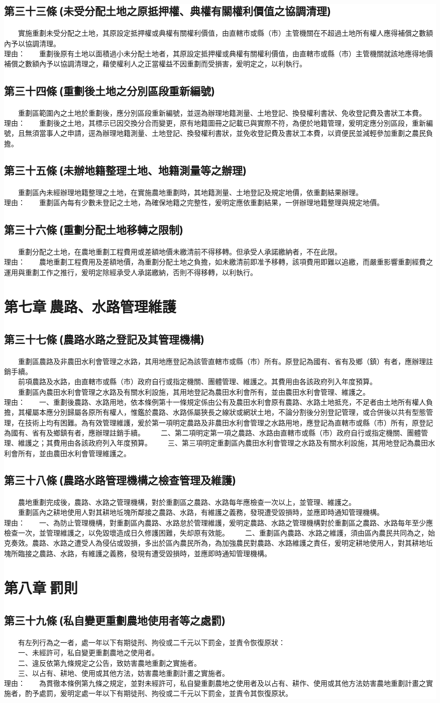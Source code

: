 第三十三條 (未受分配土地之原抵押權、典權有關權利價值之協調清理)
---------------------------------------------------------------
　　實施重劃未受分配之土地，其原設定抵押權或典權有關權利價值，由直轄市或縣（市）主管機關在不超過土地所有權人應得補償之數額內予以協調清理。  
理由：　　重劃後原有土地以面積過小未分配土地者，其原設定抵押權或典權有關權利價值，由直轄市或縣（市）主管機關就該地應得地價補償之數額內予以協調清理之，藉使權利人之正當權益不因重劃而受損害，爰明定之，以利執行。

第三十四條 (重劃後土地之分別區段重新編號)
-----------------------------------------
　　重劃區範圍內之土地於重劃後，應分別區段重新編號，並逕為辦理地籍測量、土地登記、換發權利書狀、免收登記費及書狀工本費。  
理由：　　重劃後之土地，其標示已因交換分合而變更，原有地籍圖冊之記載已與實際不符，為便於地籍管理，爰明定應分別區段，重新編號，且無須當事人之申請，逕為辦理地籍測量、土地登記、換發權利書狀，並免收登記費及書狀工本費，以資便民並減輕參加重劃之農民負擔。

第三十五條 (未辦地籍整理土地、地籍測量等之辦理)
-----------------------------------------------
　　重劃區內未經辦理地籍整理之土地，在實施農地重劃時，其地籍測量、土地登記及規定地價，依重劃結果辦理。  
理由：　　重劃區內每有少數未登記之土地，為確保地籍之完整性，爰明定應依重劃結果，一併辦理地籍整理與規定地價。

第三十六條 (重劃分配土地移轉之限制)
-----------------------------------
　　重劃分配之土地，在農地重劃工程費用或差額地價未繳清前不得移轉。但承受人承諾繳納者，不在此限。  
理由：　　農地重劃工程費用及差額地價，為重劃分配土地之負擔，如未繳清前即准予移轉，該項費用即難以追繳，而嚴重影響重劃經費之運用與重劃工作之推行，爰明定除經承受人承諾繳納，否則不得移轉，以利執行。

第七章  農路、水路管理維護
==========================
第三十七條 (農路水路之登記及其管理機構)
---------------------------------------
　　重劃區農路及非農田水利會管理之水路，其用地應登記為該管直轄市或縣（市）所有。原登記為國有、省有及鄉（鎮）有者，應辦理註銷手續。  
　　前項農路及水路，由直轄市或縣（市）政府自行或指定機關、團體管理、維護之。其費用由各該政府列入年度預算。  
　　重劃區內農田水利會管理之水路及有關水利設施，其用地登記為農田水利會所有，並由農田水利會管理、維護之。  
理由：　　一、重劃後農路、水路用地，依本條例第十一條規定係由公有及農田水利會原有農路、水路土地抵充，不足者由土地所有權人負擔，其權屬本應分別歸屬各原所有權人，惟鑑於農路、水路係屬狹長之線狀或網狀土地，不論分割後分別登記管理，或合併後以共有型態管理，在技術上均有困難。為有效管理維護，爰於第一項明定農路及非農田水利會管理之水路用地，應登記為直轄市或縣（市）所有，原登記為國有、省有及鄉鎮有者，應辦理註銷手續。
　　二、第二項明定第一項之農路、水路由直轄市或縣（市）政府自行或指定機關、團體管理、維護之；其費用由各該政府列入年度預算。
　　三、第三項明定重劃區內農田水利會管理之水路及有關水利設施，其用地登記為農田水利會所有，並由農田水利會管理維護之。

第三十八條 (農路水路管理機構之檢查管理及維護)
---------------------------------------------
　　農地重劃完成後，農路、水路之管理機構，對於重劃區之農路、水路每年應檢查一次以上，並管理、維護之。  
　　重劃區內之耕地使用人對其耕地坵塊所鄰接之農路、水路，有維護之義務，發現遭受毀損時，並應即時通知管理機構。  
理由：　　一、為防止管理機構，對重劃區內農路、水路怠於管理維護，爰明定農路、水路之管理機構對於重劃區之農路、水路每年至少應檢查一次，並管理維護之，以免毀壞造成日久修護困難，失却原有效能。
　　二、重劃區內農路、水路之維護，須由區內農民共同為之，始克奏效。農路、水路之遭受人為侵佔或毀損，多出於區內農民所為，為加強農民對農路、水路維護之責任，爰明定耕地使用人，對其耕地坵塊所臨接之農路、水路，有維護之義務，發現有遭受毀損時，並應即時通知管理機構。

第八章  罰則
============
第三十九條 (私自變更重劃農地使用者等之處罰)
-------------------------------------------
　　有左列行為之一者，處一年以下有期徒刑、拘役或二千元以下罰金，並責令恢復原狀：  
　　一、未經許可，私自變更重劃農地之使用者。  
　　二、違反依第九條規定之公告，致妨害農地重劃之實施者。  
　　三、以占有、耕地、使用或其他方法，妨害農地重劃計畫之實施者。  
理由：　　為貫徹本條例第九條之規定，並對未經許可，私自變重劃農地之使用者及以占有、耕作、使用或其他方法妨害農地重劃計畫之實施者，酌予處罰，爰明定處一年以下有期徒刑、拘役或二千元以下罰金，並責令其恢復原狀。
